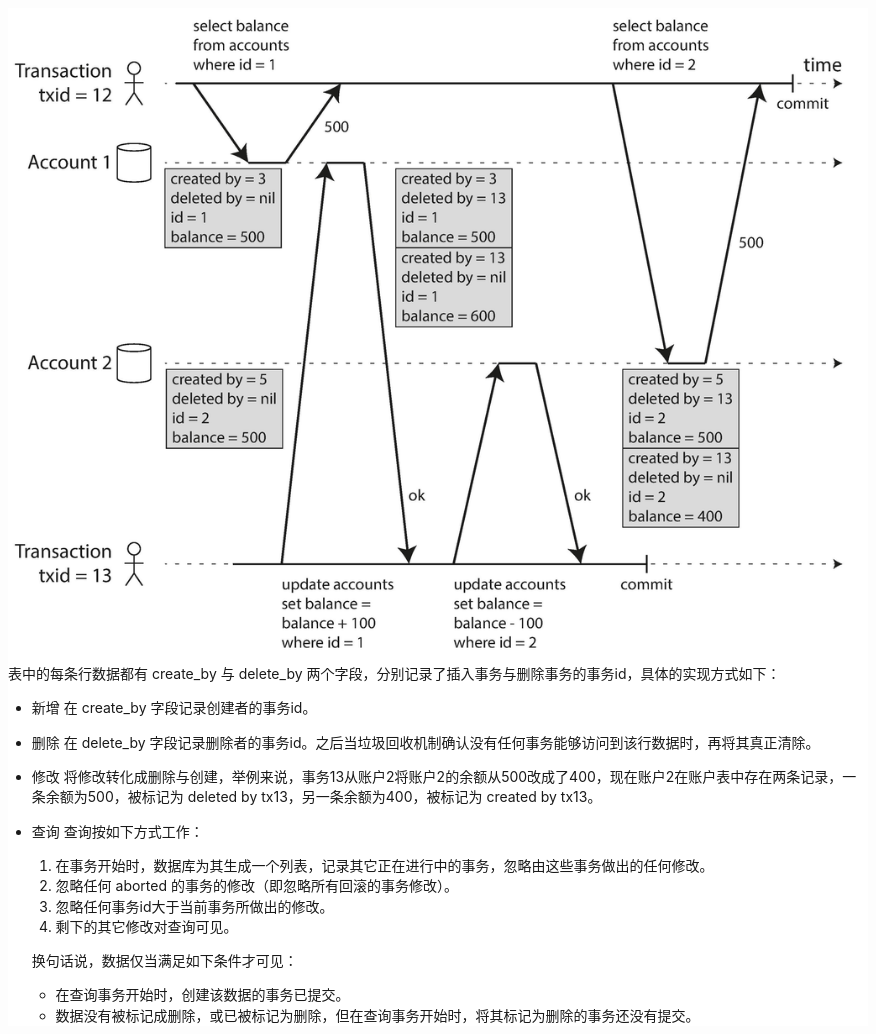 ![snapshot-isolation](/img/content/the-good-old-transaction/7-7.jpeg)
表中的每条行数据都有 create_by 与 delete_by 两个字段，分别记录了插入事务与删除事务的事务id，具体的实现方式如下：
- 新增
  在 create_by 字段记录创建者的事务id。
- 删除
  在 delete_by 字段记录删除者的事务id。之后当垃圾回收机制确认没有任何事务能够访问到该行数据时，再将其真正清除。
- 修改
  将修改转化成删除与创建，举例来说，事务13从账户2将账户2的余额从500改成了400，现在账户2在账户表中存在两条记录，一条余额为500，被标记为 deleted by tx13，另一条余额为400，被标记为 created by tx13。
- 查询
  查询按如下方式工作：
  1. 在事务开始时，数据库为其生成一个列表，记录其它正在进行中的事务，忽略由这些事务做出的任何修改。
  2. 忽略任何 aborted 的事务的修改（即忽略所有回滚的事务修改）。
  3. 忽略任何事务id大于当前事务所做出的修改。
  4. 剩下的其它修改对查询可见。

  换句话说，数据仅当满足如下条件才可见：
  - 在查询事务开始时，创建该数据的事务已提交。
  - 数据没有被标记成删除，或已被标记为删除，但在查询事务开始时，将其标记为删除的事务还没有提交。
